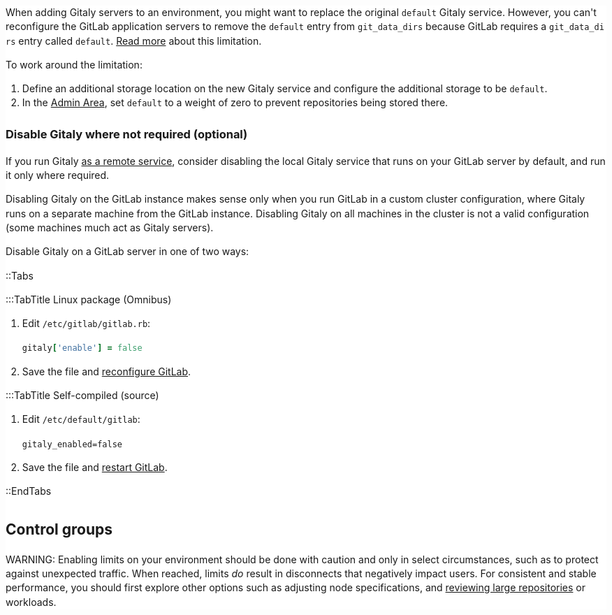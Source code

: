 When adding Gitaly servers to an environment, you might want to replace the original `default` Gitaly service. However, you can't
reconfigure the GitLab application servers to remove the `default` entry from `git_data_dirs` because GitLab requires a
`git_data_dirs` entry called `default`. [Read more](https://gitlab.com/gitlab-org/gitlab/-/issues/36175) about this limitation.

To work around the limitation:

1. Define an additional storage location on the new Gitaly service and configure the additional storage to be `default`.
1. In the [Admin Area](../repository_storage_paths.md#configure-where-new-repositories-are-stored), set `default` to a weight of zero
   to prevent repositories being stored there.

### Disable Gitaly where not required (optional)

If you run Gitaly [as a remote service](#run-gitaly-on-its-own-server), consider
disabling the local Gitaly service that runs on your GitLab server by default, and run it
only where required.

Disabling Gitaly on the GitLab instance makes sense only when you run GitLab in a custom cluster configuration, where
Gitaly runs on a separate machine from the GitLab instance. Disabling Gitaly on all machines in the cluster is not
a valid configuration (some machines much act as Gitaly servers).

Disable Gitaly on a GitLab server in one of two ways:

::Tabs

:::TabTitle Linux package (Omnibus)

1. Edit `/etc/gitlab/gitlab.rb`:

   ```ruby
   gitaly['enable'] = false
   ```

1. Save the file and [reconfigure GitLab](../restart_gitlab.md#reconfigure-a-linux-package-installation).

:::TabTitle Self-compiled (source)

1. Edit `/etc/default/gitlab`:

   ```shell
   gitaly_enabled=false
   ```

1. Save the file and [restart GitLab](../restart_gitlab.md#self-compiled-installations).

::EndTabs

## Control groups

WARNING:
Enabling limits on your environment should be done with caution and only
in select circumstances, such as to protect against unexpected traffic.
When reached, limits _do_ result in disconnects that negatively impact users.
For consistent and stable performance, you should first explore other options such as
adjusting node specifications, and [reviewing large repositories](../../user/project/repository/managing_large_repositories.md) or workloads.
